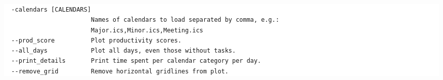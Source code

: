 ```
  -calendars [CALENDARS]
                        Names of calendars to load separated by comma, e.g.:
                        Major.ics,Minor.ics,Meeting.ics
  --prod_score          Plot productivity scores.
  --all_days            Plot all days, even those without tasks.
  --print_details       Print time spent per calendar category per day.
  --remove_grid         Remove horizontal gridlines from plot.

```
